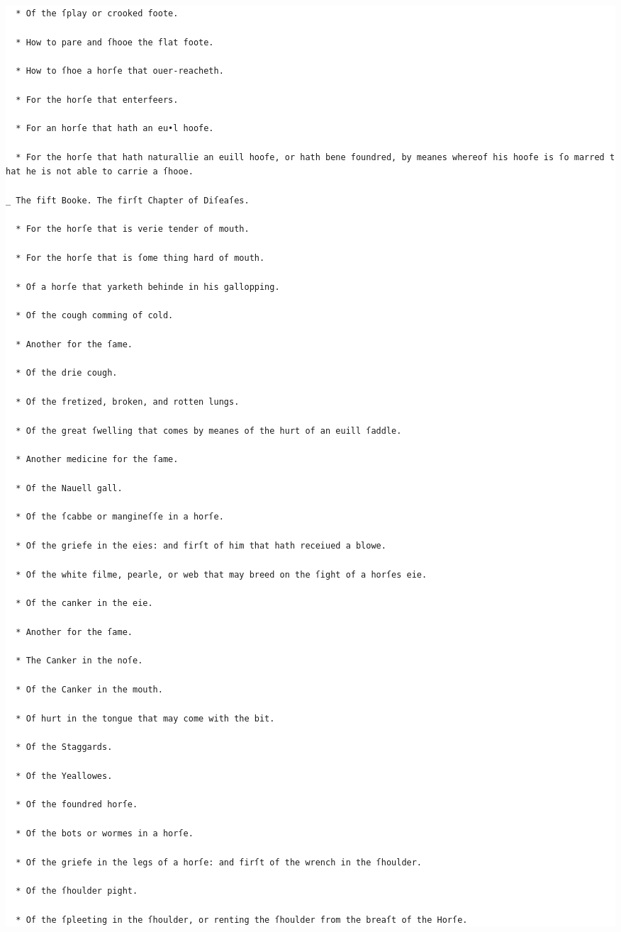       * Of the ſplay or crooked foote.

      * How to pare and ſhooe the flat foote.

      * How to ſhoe a horſe that ouer-reacheth.

      * For the horſe that enterfeers.

      * For an horſe that hath an eu•l hoofe.

      * For the horſe that hath naturallie an euill hoofe, or hath bene foundred, by meanes whereof his hoofe is ſo marred that he is not able to carrie a ſhooe.

    _ The fift Booke. The firſt Chapter of Diſeaſes.

      * For the horſe that is verie tender of mouth.

      * For the horſe that is ſome thing hard of mouth.

      * Of a horſe that yarketh behinde in his gallopping.

      * Of the cough comming of cold.

      * Another for the ſame.

      * Of the drie cough.

      * Of the fretized, broken, and rotten lungs.

      * Of the great ſwelling that comes by meanes of the hurt of an euill ſaddle.

      * Another medicine for the ſame.

      * Of the Nauell gall.

      * Of the ſcabbe or mangineſſe in a horſe.

      * Of the griefe in the eies: and firſt of him that hath receiued a blowe.

      * Of the white filme, pearle, or web that may breed on the ſight of a horſes eie.

      * Of the canker in the eie.

      * Another for the ſame.

      * The Canker in the noſe.

      * Of the Canker in the mouth.

      * Of hurt in the tongue that may come with the bit.

      * Of the Staggards.

      * Of the Yeallowes.

      * Of the foundred horſe.

      * Of the bots or wormes in a horſe.

      * Of the griefe in the legs of a horſe: and firſt of the wrench in the ſhoulder.

      * Of the ſhoulder pight.

      * Of the ſpleeting in the ſhoulder, or renting the ſhoulder from the breaſt of the Horſe.
